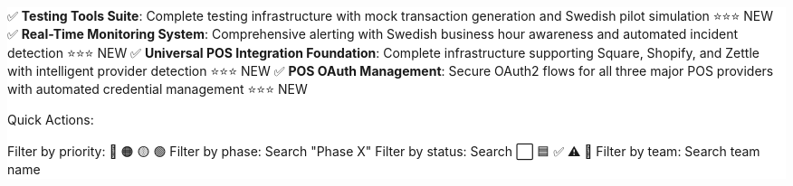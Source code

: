 ✅ **Testing Tools Suite**: Complete testing infrastructure with mock transaction generation and Swedish pilot simulation ⭐⭐⭐ NEW
✅ **Real-Time Monitoring System**: Comprehensive alerting with Swedish business hour awareness and automated incident detection ⭐⭐⭐ NEW
✅ **Universal POS Integration Foundation**: Complete infrastructure supporting Square, Shopify, and Zettle with intelligent provider detection ⭐⭐⭐ NEW
✅ **POS OAuth Management**: Secure OAuth2 flows for all three major POS providers with automated credential management ⭐⭐⭐ NEW

Quick Actions:

Filter by priority: 🔴 🟠 🟡 🟢
Filter by phase: Search "Phase X"
Filter by status: Search ⬜ 🟦 ✅ ⚠️ 🔄
Filter by team: Search team name